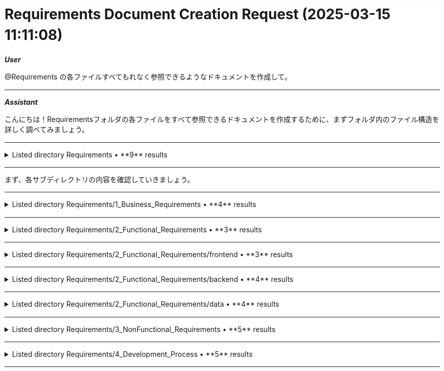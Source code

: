 

# Requirements Document Creation Request (2025-03-15 11:11:08)

_**User**_

@Requirements の各ファイルすべてもれなく参照できるようなドキュメントを作成して。

---

_**Assistant**_

こんにちは！Requirementsフォルダの各ファイルをすべて参照できるドキュメントを作成するために、まずフォルダ内のファイル構造を詳しく調べてみましょう。

---

<details><summary>Listed directory Requirements • **9** results</summary></details>

---

まず、各サブディレクトリの内容を確認していきましょう。

---

<details><summary>Listed directory Requirements/1_Business_Requirements • **4** results</summary></details>

---

<details><summary>Listed directory Requirements/2_Functional_Requirements • **3** results</summary></details>

---

<details><summary>Listed directory Requirements/2_Functional_Requirements/frontend • **3** results</summary></details>

---

<details><summary>Listed directory Requirements/2_Functional_Requirements/backend • **4** results</summary></details>

---

<details><summary>Listed directory Requirements/2_Functional_Requirements/data • **4** results</summary></details>

---

<details><summary>Listed directory Requirements/3_NonFunctional_Requirements • **5** results</summary></details>

---

<details><summary>Listed directory Requirements/4_Development_Process • **5** results</summary></details>

---
